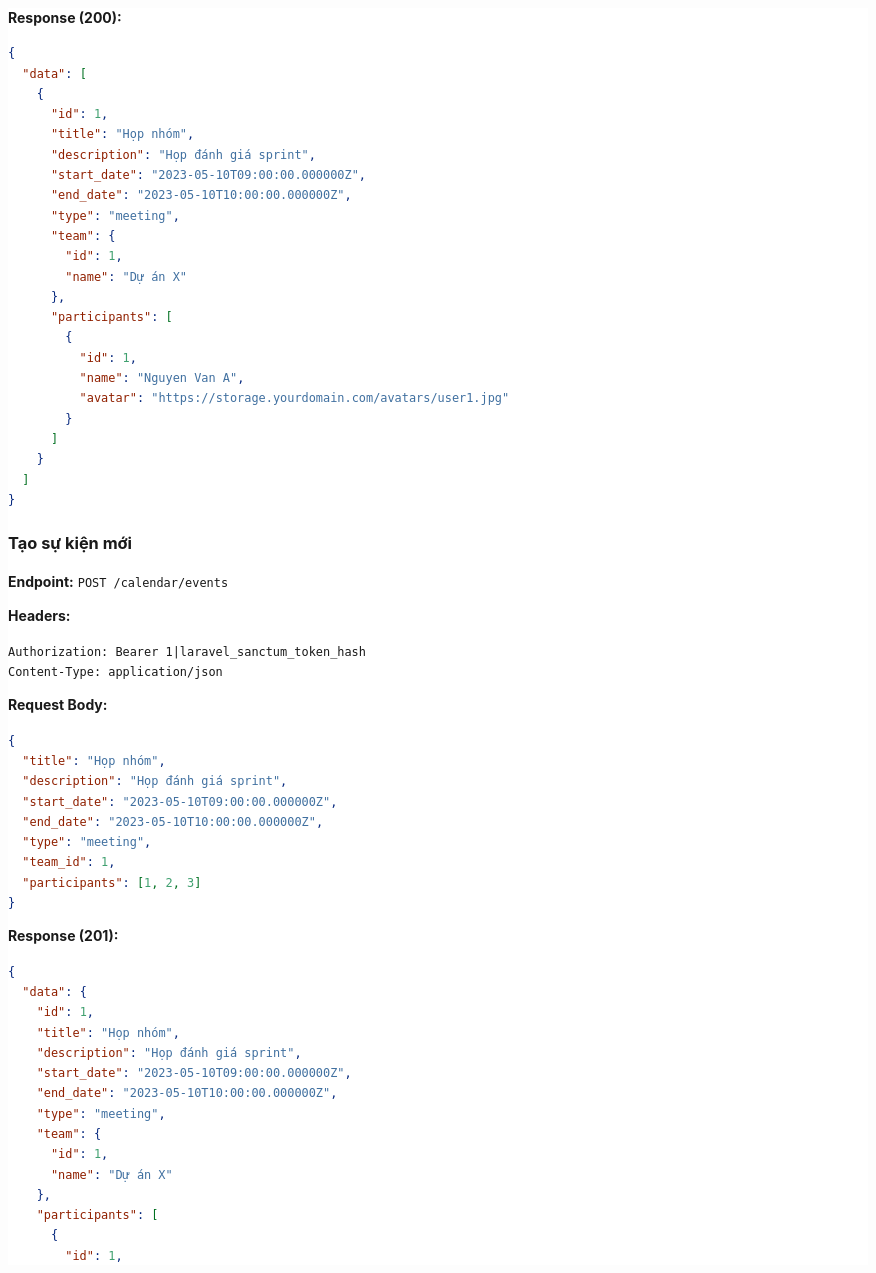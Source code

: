 **Response (200):**
```json
{
  "data": [
    {
      "id": 1,
      "title": "Họp nhóm",
      "description": "Họp đánh giá sprint",
      "start_date": "2023-05-10T09:00:00.000000Z",
      "end_date": "2023-05-10T10:00:00.000000Z",
      "type": "meeting",
      "team": {
        "id": 1,
        "name": "Dự án X"
      },
      "participants": [
        {
          "id": 1,
          "name": "Nguyen Van A",
          "avatar": "https://storage.yourdomain.com/avatars/user1.jpg"
        }
      ]
    }
  ]
}
```

### Tạo sự kiện mới
**Endpoint:** `POST /calendar/events`

**Headers:**
```
Authorization: Bearer 1|laravel_sanctum_token_hash
Content-Type: application/json
```

**Request Body:**
```json
{
  "title": "Họp nhóm",
  "description": "Họp đánh giá sprint",
  "start_date": "2023-05-10T09:00:00.000000Z",
  "end_date": "2023-05-10T10:00:00.000000Z",
  "type": "meeting",
  "team_id": 1,
  "participants": [1, 2, 3]
}
```

**Response (201):**
```json
{
  "data": {
    "id": 1,
    "title": "Họp nhóm",
    "description": "Họp đánh giá sprint",
    "start_date": "2023-05-10T09:00:00.000000Z",
    "end_date": "2023-05-10T10:00:00.000000Z",
    "type": "meeting",
    "team": {
      "id": 1,
      "name": "Dự án X"
    },
    "participants": [
      {
        "id": 1,
```